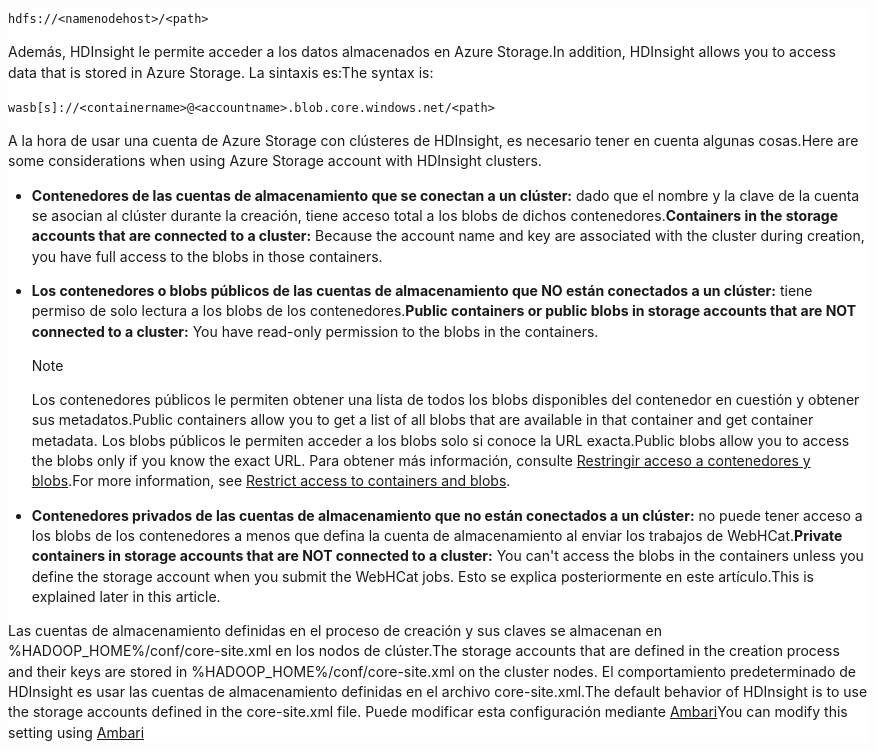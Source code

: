     hdfs://<namenodehost>/<path>

<span data-ttu-id="4590a-143">Además, HDInsight le permite acceder a los datos almacenados en Azure Storage.</span><span class="sxs-lookup"><span data-stu-id="4590a-143">In addition, HDInsight allows you to access data that is stored in Azure Storage.</span></span> <span data-ttu-id="4590a-144">La sintaxis es:</span><span class="sxs-lookup"><span data-stu-id="4590a-144">The syntax is:</span></span>

    wasb[s]://<containername>@<accountname>.blob.core.windows.net/<path>

<span data-ttu-id="4590a-145">A la hora de usar una cuenta de Azure Storage con clústeres de HDInsight, es necesario tener en cuenta algunas cosas.</span><span class="sxs-lookup"><span data-stu-id="4590a-145">Here are some considerations when using Azure Storage account with HDInsight clusters.</span></span>

* <span data-ttu-id="4590a-146">**Contenedores de las cuentas de almacenamiento que se conectan a un clúster:** dado que el nombre y la clave de la cuenta se asocian al clúster durante la creación, tiene acceso total a los blobs de dichos contenedores.</span><span class="sxs-lookup"><span data-stu-id="4590a-146">**Containers in the storage accounts that are connected to a cluster:** Because the account name and key are associated with the cluster during creation, you have full access to the blobs in those containers.</span></span>

* <span data-ttu-id="4590a-147">**Los contenedores o blobs públicos de las cuentas de almacenamiento que NO están conectados a un clúster:** tiene permiso de solo lectura a los blobs de los contenedores.</span><span class="sxs-lookup"><span data-stu-id="4590a-147">**Public containers or public blobs in storage accounts that are NOT connected to a cluster:** You have read-only permission to the blobs in the containers.</span></span>
  
  > [!NOTE]
  > <span data-ttu-id="4590a-148">Los contenedores públicos le permiten obtener una lista de todos los blobs disponibles del contenedor en cuestión y obtener sus metadatos.</span><span class="sxs-lookup"><span data-stu-id="4590a-148">Public containers allow you to get a list of all blobs that are available in that container and get container metadata.</span></span> <span data-ttu-id="4590a-149">Los blobs públicos le permiten acceder a los blobs solo si conoce la URL exacta.</span><span class="sxs-lookup"><span data-stu-id="4590a-149">Public blobs allow you to access the blobs only if you know the exact URL.</span></span> <span data-ttu-id="4590a-150">Para obtener más información, consulte <a href="http://msdn.microsoft.com/library/windowsazure/dd179354.aspx">Restringir acceso a contenedores y blobs</a>.</span><span class="sxs-lookup"><span data-stu-id="4590a-150">For more information, see <a href="http://msdn.microsoft.com/library/windowsazure/dd179354.aspx">Restrict access to containers and blobs</a>.</span></span>
  > 
  > 
* <span data-ttu-id="4590a-151">**Contenedores privados de las cuentas de almacenamiento que no están conectados a un clúster:** no puede tener acceso a los blobs de los contenedores a menos que defina la cuenta de almacenamiento al enviar los trabajos de WebHCat.</span><span class="sxs-lookup"><span data-stu-id="4590a-151">**Private containers in storage accounts that are NOT connected to a cluster:** You can't access the blobs in the containers unless you define the storage account when you submit the WebHCat jobs.</span></span> <span data-ttu-id="4590a-152">Esto se explica posteriormente en este artículo.</span><span class="sxs-lookup"><span data-stu-id="4590a-152">This is explained later in this article.</span></span>

<span data-ttu-id="4590a-153">Las cuentas de almacenamiento definidas en el proceso de creación y sus claves se almacenan en %HADOOP_HOME%/conf/core-site.xml en los nodos de clúster.</span><span class="sxs-lookup"><span data-stu-id="4590a-153">The storage accounts that are defined in the creation process and their keys are stored in %HADOOP_HOME%/conf/core-site.xml on the cluster nodes.</span></span> <span data-ttu-id="4590a-154">El comportamiento predeterminado de HDInsight es usar las cuentas de almacenamiento definidas en el archivo core-site.xml.</span><span class="sxs-lookup"><span data-stu-id="4590a-154">The default behavior of HDInsight is to use the storage accounts defined in the core-site.xml file.</span></span> <span data-ttu-id="4590a-155">Puede modificar esta configuración mediante [Ambari](./hdinsight-hadoop-manage-ambari.md)</span><span class="sxs-lookup"><span data-stu-id="4590a-155">You can modify this setting using [Ambari](./hdinsight-hadoop-manage-ambari.md)</span></span>


[hdinsight-use-sas]: hdinsight-storage-sharedaccesssignature-permissions.md
[powershell-install]: /powershell/azureps-cmdlets-docs
[hdinsight-creation]: hdinsight-hadoop-provision-linux-clusters.md
[hdinsight-get-started]: hdinsight-hadoop-linux-tutorial-get-started.md
[hdinsight-upload-data]: hdinsight-upload-data.md
[hdinsight-use-hive]: hdinsight-use-hive.md
[hdinsight-use-pig]: hdinsight-use-pig.md
[blob-storage-restAPI]: http://msdn.microsoft.com/library/windowsazure/dd135733.aspx
[img-hdi-powershell-blobcommands]: ./media/hdinsight-hadoop-use-blob-storage/HDI.PowerShell.BlobCommands.png
[img-hdi-quick-create]: ./media/hdinsight-hadoop-use-blob-storage/HDI.QuickCreateCluster.png
[img-hdi-custom-create-storage-account]: ./media/hdinsight-hadoop-use-blob-storage/HDI.CustomCreateStorageAccount.png  
